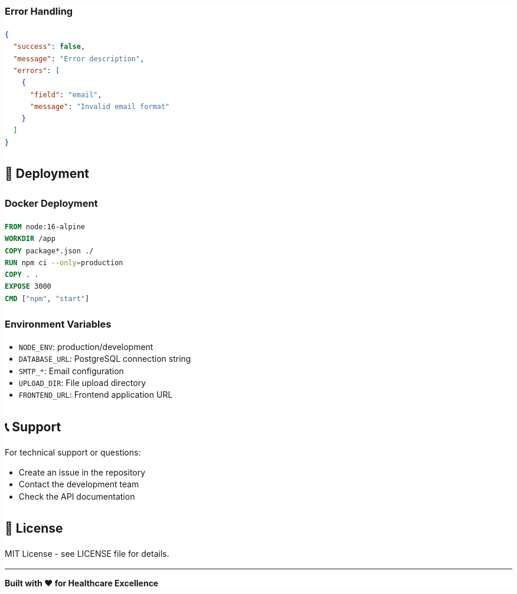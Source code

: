 ### Error Handling
```json
{
  "success": false,
  "message": "Error description",
  "errors": [
    {
      "field": "email",
      "message": "Invalid email format"
    }
  ]
}
```

## 🚀 Deployment

### Docker Deployment
```dockerfile
FROM node:16-alpine
WORKDIR /app
COPY package*.json ./
RUN npm ci --only=production
COPY . .
EXPOSE 3000
CMD ["npm", "start"]
```

### Environment Variables
- `NODE_ENV`: production/development
- `DATABASE_URL`: PostgreSQL connection string
- `SMTP_*`: Email configuration
- `UPLOAD_DIR`: File upload directory
- `FRONTEND_URL`: Frontend application URL

## 📞 Support

For technical support or questions:
- Create an issue in the repository
- Contact the development team
- Check the API documentation

## 📄 License

MIT License - see LICENSE file for details.

---

**Built with ❤️ for Healthcare Excellence**
